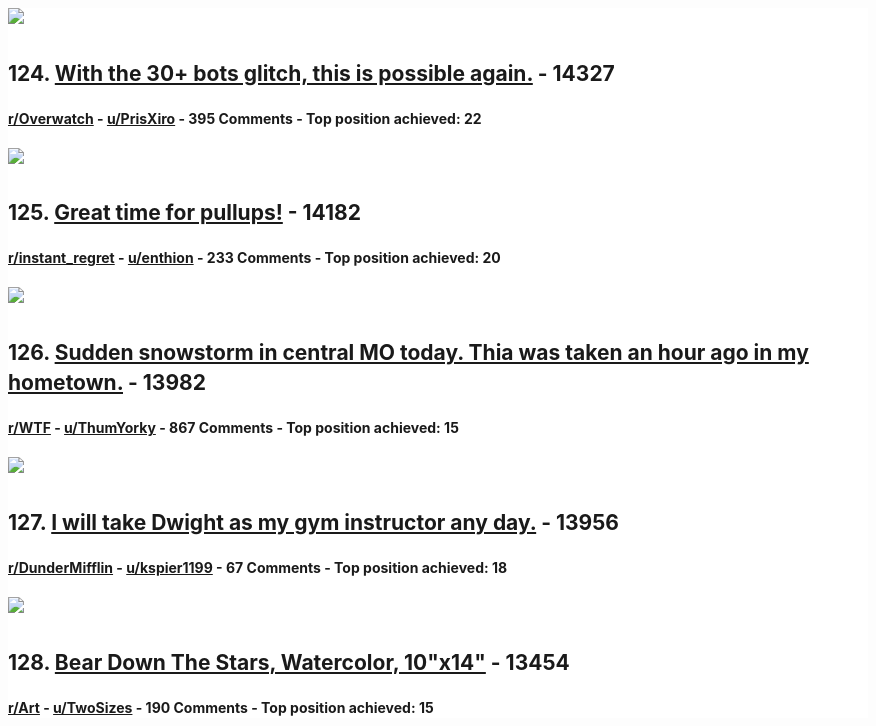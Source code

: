 <a href="https://i.redd.it/k1plj6upkae01.jpg"><img src="https://b.thumbs.redditmedia.com/RsYlFX26gsuBSJ-9lZUtthxRhO0vtDMcvUAXVsbbI8k.jpg"></img></a>

## 124. [With the 30+ bots glitch, this is possible again.](http://reddit.com/r/Overwatch/comments/7v795w/with_the_30_bots_glitch_this_is_possible_again/) - 14327
#### [r/Overwatch](http://reddit.com/r/Overwatch) - [u/PrisXiro](http://reddit.com/u/PrisXiro) - 395 Comments - Top position achieved: 22

<a href="https://gfycat.com/GentleSecondAmericantoad"><img src="https://b.thumbs.redditmedia.com/Ow5voQKvG57klRVIu9-8ZneqZAz8PELSquPYx7v1ips.jpg"></img></a>

## 125. [Great time for pullups!](http://reddit.com/r/instant_regret/comments/7v8ofg/great_time_for_pullups/) - 14182
#### [r/instant_regret](http://reddit.com/r/instant_regret) - [u/enthion](http://reddit.com/u/enthion) - 233 Comments - Top position achieved: 20

<a href="https://i.redd.it/xohewonu58e01.gif"><img src="https://b.thumbs.redditmedia.com/xqQgBj4mKARd9Vl1LGoWN6kfwgJAm-f7OxwpXxifwKY.jpg"></img></a>

## 126. [Sudden snowstorm in central MO today. Thia was taken an hour ago in my hometown.](http://reddit.com/r/WTF/comments/7va6jx/sudden_snowstorm_in_central_mo_today_thia_was/) - 13982
#### [r/WTF](http://reddit.com/r/WTF) - [u/ThumYorky](http://reddit.com/u/ThumYorky) - 867 Comments - Top position achieved: 15

<a href="https://i.imgur.com/vafYuX7.jpg"><img src="image"></img></a>

## 127. [I will take Dwight as my gym instructor any day.](http://reddit.com/r/DunderMifflin/comments/7v3xwp/i_will_take_dwight_as_my_gym_instructor_any_day/) - 13956
#### [r/DunderMifflin](http://reddit.com/r/DunderMifflin) - [u/kspier1199](http://reddit.com/u/kspier1199) - 67 Comments - Top position achieved: 18

<a href="https://i.redd.it/vhr0gmltu3e01.png"><img src="https://b.thumbs.redditmedia.com/E416JylioDnYGp50UI4QQPJciGtE8gYLJNQXqnPD-Rc.jpg"></img></a>

## 128. [Bear Down The Stars, Watercolor, 10"x14"](http://reddit.com/r/Art/comments/7v44x7/bear_down_the_stars_watercolor_10x14/) - 13454
#### [r/Art](http://reddit.com/r/Art) - [u/TwoSizes](http://reddit.com/u/TwoSizes) - 190 Comments - Top position achieved: 15
